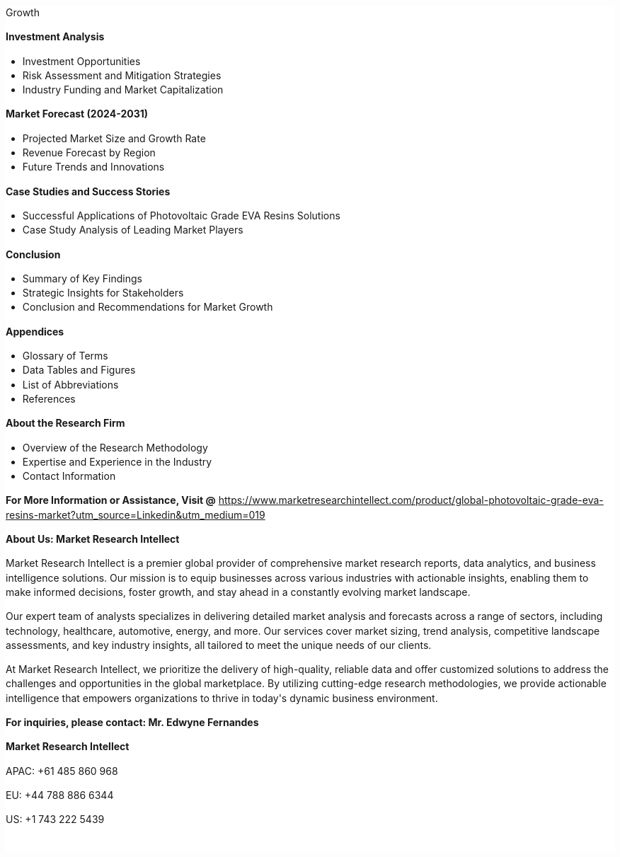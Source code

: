 Growth</li></ul><p><strong>Investment Analysis</strong></p><ul><li>Investment Opportunities</li><li>Risk Assessment and Mitigation Strategies</li><li>Industry Funding and Market Capitalization</li></ul><p><strong>Market Forecast (2024-2031)</strong></p><ul><li>Projected Market Size and Growth Rate</li><li>Revenue Forecast by Region</li><li>Future Trends and Innovations</li></ul><p><strong>Case Studies and Success Stories</strong></p><ul><li>Successful Applications of Photovoltaic Grade EVA Resins Solutions</li><li>Case Study Analysis of Leading Market Players</li></ul><p><strong>Conclusion</strong></p><ul><li>Summary of Key Findings</li><li>Strategic Insights for Stakeholders</li><li>Conclusion and Recommendations for Market Growth</li></ul><p><strong>Appendices</strong></p><ul><li>Glossary of Terms</li><li>Data Tables and Figures</li><li>List of Abbreviations</li><li>References</li></ul><p><strong>About the Research Firm</strong></p><ul><li>Overview of the Research Methodology</li><li>Expertise and Experience in the Industry</li><li>Contact Information</li></ul></div><div class="article-main__content" data-test-id="publishing-text-block"><p><span class="font-[700]"><strong>For More Information or Assistance, Visit @</strong>&nbsp;<a href="https://www.marketresearchintellect.com/product/global-photovoltaic-grade-eva-resins-market?utm_source=Linkedin&utm_medium=019">https://www.marketresearchintellect.com/product/global-photovoltaic-grade-eva-resins-market?utm_source=Linkedin&utm_medium=019</a></span></p><p><strong>About Us: Market Research Intellect</strong></p><p>Market Research Intellect is a premier global provider of comprehensive market research reports, data analytics, and business intelligence solutions. Our mission is to equip businesses across various industries with actionable insights, enabling them to make informed decisions, foster growth, and stay ahead in a constantly evolving market landscape.</p><p>Our expert team of analysts specializes in delivering detailed market analysis and forecasts across a range of sectors, including technology, healthcare, automotive, energy, and more. Our services cover market sizing, trend analysis, competitive landscape assessments, and key industry insights, all tailored to meet the unique needs of our clients.</p><p>At Market Research Intellect, we prioritize the delivery of high-quality, reliable data and offer customized solutions to address the challenges and opportunities in the global marketplace. By utilizing cutting-edge research methodologies, we provide actionable intelligence that empowers organizations to thrive in today's dynamic business environment.</p><p><strong>For inquiries, please contact: Mr. Edwyne Fernandes</strong></p><p><strong>Market Research Intellect</strong></p><p>APAC: +61 485 860 968</p><p>EU: +44 788 886 6344</p><p>US: +1 743 222 5439</p></div><div class="article-main__content" data-test-id="publishing-text-block">&nbsp;</div>
